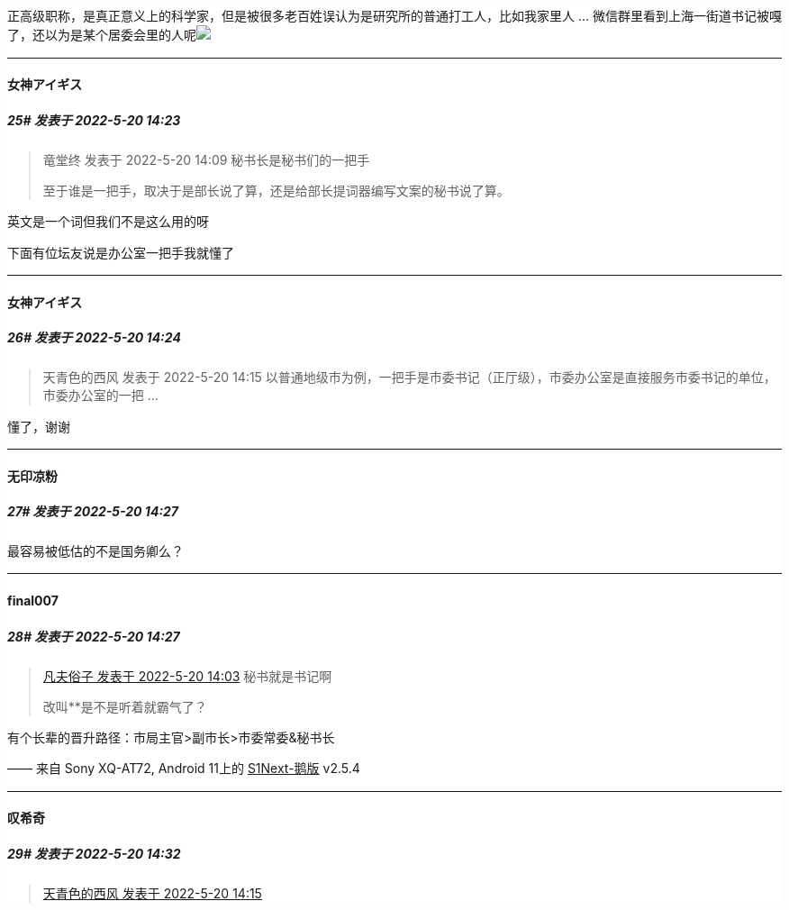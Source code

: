 正高级职称，是真正意义上的科学家，但是被很多老百姓误认为是研究所的普通打工人，比如我家里人 ...</blockquote>
微信群里看到上海一街道书记被嘎了，还以为是某个居委会里的人呢<img src="https://static.saraba1st.com/image/smiley/face2017/010.png" referrerpolicy="no-referrer">

*****

####  女神アイギス  
##### 25#       发表于 2022-5-20 14:23

<blockquote>竜堂终 发表于 2022-5-20 14:09
秘书长是秘书们的一把手

至于谁是一把手，取决于是部长说了算，还是给部长提词器编写文案的秘书说了算。
</blockquote>
英文是一个词但我们不是这么用的呀

下面有位坛友说是办公室一把手我就懂了

*****

####  女神アイギス  
##### 26#       发表于 2022-5-20 14:24

<blockquote>天青色的西风 发表于 2022-5-20 14:15
以普通地级市为例，一把手是市委书记（正厅级），市委办公室是直接服务市委书记的单位，市委办公室的一把 ...</blockquote>
懂了，谢谢

*****

####  无印凉粉  
##### 27#       发表于 2022-5-20 14:27

最容易被低估的不是国务卿么？

*****

####  final007  
##### 28#       发表于 2022-5-20 14:27

<blockquote><a href="httphttps://bbs.saraba1st.com/2b/forum.php?mod=redirect&amp;goto=findpost&amp;pid=55920050&amp;ptid=2070501" target="_blank">凡夫俗子 发表于 2022-5-20 14:03</a>
秘书就是书记啊

改叫**是不是听着就霸气了？</blockquote>
有个长辈的晋升路径：市局主官&gt;副市长&gt;市委常委&amp;秘书长

—— 来自 Sony XQ-AT72, Android 11上的 [S1Next-鹅版](https://github.com/ykrank/S1-Next/releases) v2.5.4

*****

####  叹希奇  
##### 29#       发表于 2022-5-20 14:32

<blockquote><a href="httphttps://bbs.saraba1st.com/2b/forum.php?mod=redirect&amp;goto=findpost&amp;pid=55920192&amp;ptid=2070501" target="_blank">天青色的西风 发表于 2022-5-20 14:15</a>
